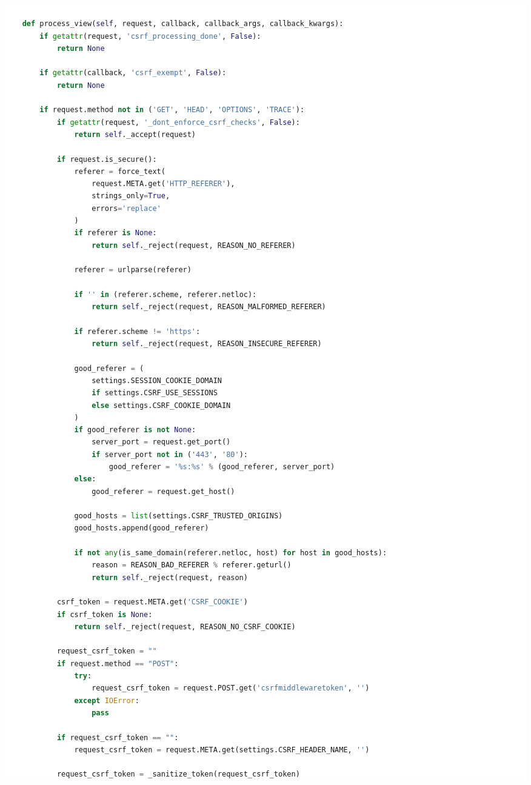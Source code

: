 ```python

    def process_view(self, request, callback, callback_args, callback_kwargs):
        if getattr(request, 'csrf_processing_done', False):
            return None

        if getattr(callback, 'csrf_exempt', False):
            return None

        if request.method not in ('GET', 'HEAD', 'OPTIONS', 'TRACE'):
            if getattr(request, '_dont_enforce_csrf_checks', False):
                return self._accept(request)

            if request.is_secure():
                referer = force_text(
                    request.META.get('HTTP_REFERER'),
                    strings_only=True,
                    errors='replace'
                )
                if referer is None:
                    return self._reject(request, REASON_NO_REFERER)

                referer = urlparse(referer)

                if '' in (referer.scheme, referer.netloc):
                    return self._reject(request, REASON_MALFORMED_REFERER)

                if referer.scheme != 'https':
                    return self._reject(request, REASON_INSECURE_REFERER)

                good_referer = (
                    settings.SESSION_COOKIE_DOMAIN
                    if settings.CSRF_USE_SESSIONS
                    else settings.CSRF_COOKIE_DOMAIN
                )
                if good_referer is not None:
                    server_port = request.get_port()
                    if server_port not in ('443', '80'):
                        good_referer = '%s:%s' % (good_referer, server_port)
                else:
                    good_referer = request.get_host()

                good_hosts = list(settings.CSRF_TRUSTED_ORIGINS)
                good_hosts.append(good_referer)

                if not any(is_same_domain(referer.netloc, host) for host in good_hosts):
                    reason = REASON_BAD_REFERER % referer.geturl()
                    return self._reject(request, reason)

            csrf_token = request.META.get('CSRF_COOKIE')
            if csrf_token is None:
                return self._reject(request, REASON_NO_CSRF_COOKIE)

            request_csrf_token = ""
            if request.method == "POST":
                try:
                    request_csrf_token = request.POST.get('csrfmiddlewaretoken', '')
                except IOError:
                    pass

            if request_csrf_token == "":
                request_csrf_token = request.META.get(settings.CSRF_HEADER_NAME, '')

            request_csrf_token = _sanitize_token(request_csrf_token)
```
